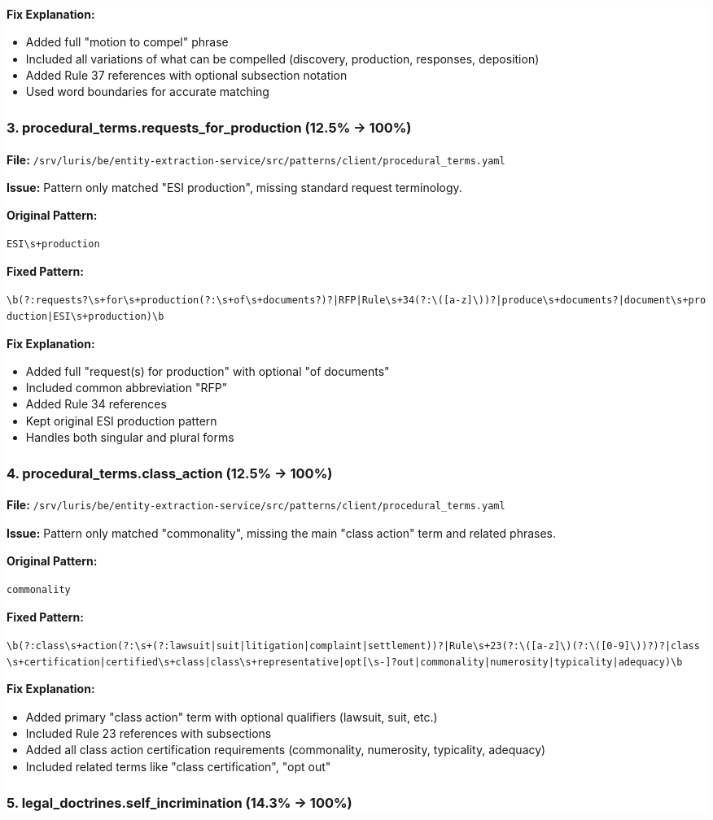 **Fix Explanation:**
- Added full "motion to compel" phrase
- Included all variations of what can be compelled (discovery, production, responses, deposition)
- Added Rule 37 references with optional subsection notation
- Used word boundaries for accurate matching

### 3. procedural_terms.requests_for_production (12.5% → 100%)

**File:** `/srv/luris/be/entity-extraction-service/src/patterns/client/procedural_terms.yaml`

**Issue:** Pattern only matched "ESI production", missing standard request terminology.

**Original Pattern:**
```regex
ESI\s+production
```

**Fixed Pattern:**
```regex
\b(?:requests?\s+for\s+production(?:\s+of\s+documents?)?|RFP|Rule\s+34(?:\([a-z]\))?|produce\s+documents?|document\s+production|ESI\s+production)\b
```

**Fix Explanation:**
- Added full "request(s) for production" with optional "of documents"
- Included common abbreviation "RFP"
- Added Rule 34 references
- Kept original ESI production pattern
- Handles both singular and plural forms

### 4. procedural_terms.class_action (12.5% → 100%)

**File:** `/srv/luris/be/entity-extraction-service/src/patterns/client/procedural_terms.yaml`

**Issue:** Pattern only matched "commonality", missing the main "class action" term and related phrases.

**Original Pattern:**
```regex
commonality
```

**Fixed Pattern:**
```regex
\b(?:class\s+action(?:\s+(?:lawsuit|suit|litigation|complaint|settlement))?|Rule\s+23(?:\([a-z]\)(?:\([0-9]\))?)?|class\s+certification|certified\s+class|class\s+representative|opt[\s-]?out|commonality|numerosity|typicality|adequacy)\b
```

**Fix Explanation:**
- Added primary "class action" term with optional qualifiers (lawsuit, suit, etc.)
- Included Rule 23 references with subsections
- Added all class action certification requirements (commonality, numerosity, typicality, adequacy)
- Included related terms like "class certification", "opt out"

### 5. legal_doctrines.self_incrimination (14.3% → 100%)
